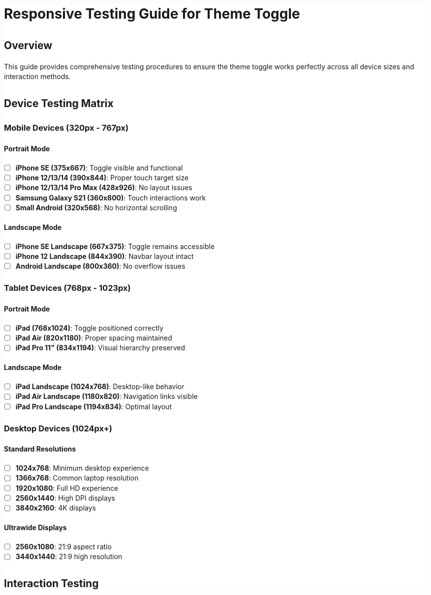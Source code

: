 # Responsive Testing Guide for Theme Toggle

## Overview

This guide provides comprehensive testing procedures to ensure the theme toggle works perfectly across all device sizes and interaction methods.

## Device Testing Matrix

### Mobile Devices (320px - 767px)

#### Portrait Mode
- [ ] **iPhone SE (375x667)**: Toggle visible and functional
- [ ] **iPhone 12/13/14 (390x844)**: Proper touch target size
- [ ] **iPhone 12/13/14 Pro Max (428x926)**: No layout issues
- [ ] **Samsung Galaxy S21 (360x800)**: Touch interactions work
- [ ] **Small Android (320x568)**: No horizontal scrolling

#### Landscape Mode
- [ ] **iPhone SE Landscape (667x375)**: Toggle remains accessible
- [ ] **iPhone 12 Landscape (844x390)**: Navbar layout intact
- [ ] **Android Landscape (800x360)**: No overflow issues

### Tablet Devices (768px - 1023px)

#### Portrait Mode
- [ ] **iPad (768x1024)**: Toggle positioned correctly
- [ ] **iPad Air (820x1180)**: Proper spacing maintained
- [ ] **iPad Pro 11" (834x1194)**: Visual hierarchy preserved

#### Landscape Mode
- [ ] **iPad Landscape (1024x768)**: Desktop-like behavior
- [ ] **iPad Air Landscape (1180x820)**: Navigation links visible
- [ ] **iPad Pro Landscape (1194x834)**: Optimal layout

### Desktop Devices (1024px+)

#### Standard Resolutions
- [ ] **1024x768**: Minimum desktop experience
- [ ] **1366x768**: Common laptop resolution
- [ ] **1920x1080**: Full HD experience
- [ ] **2560x1440**: High DPI displays
- [ ] **3840x2160**: 4K displays

#### Ultrawide Displays
- [ ] **2560x1080**: 21:9 aspect ratio
- [ ] **3440x1440**: 21:9 high resolution

## Interaction Testing
